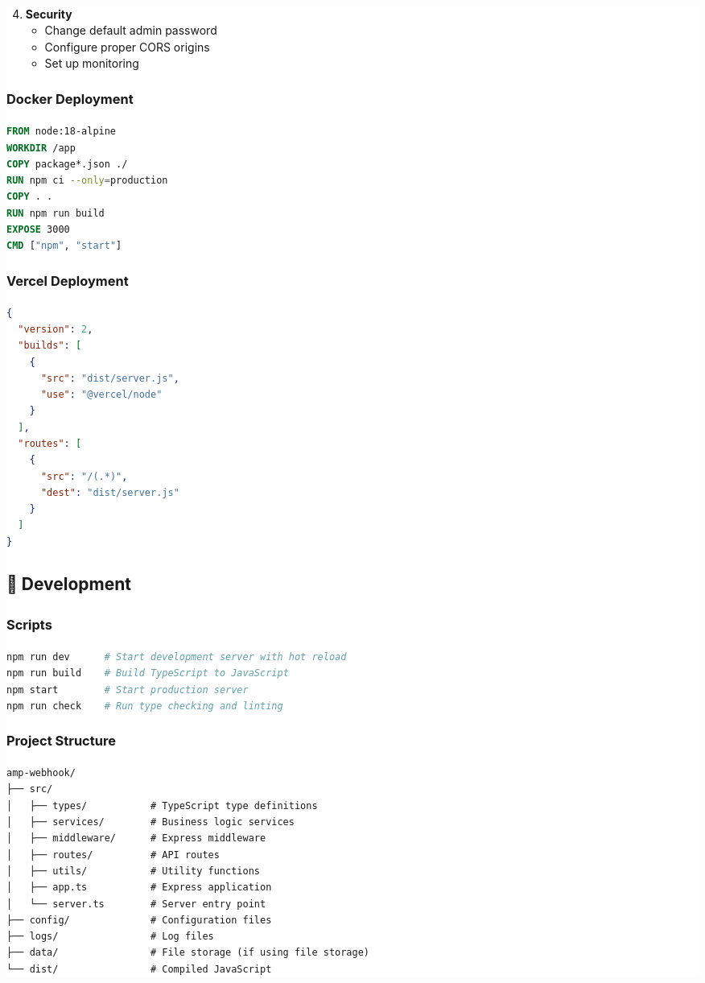 4. **Security**
   - Change default admin password
   - Configure proper CORS origins
   - Set up monitoring

### Docker Deployment

```dockerfile
FROM node:18-alpine
WORKDIR /app
COPY package*.json ./
RUN npm ci --only=production
COPY . .
RUN npm run build
EXPOSE 3000
CMD ["npm", "start"]
```

### Vercel Deployment

```json
{
  "version": 2,
  "builds": [
    {
      "src": "dist/server.js",
      "use": "@vercel/node"
    }
  ],
  "routes": [
    {
      "src": "/(.*)",
      "dest": "dist/server.js"
    }
  ]
}
```

## 🔧 Development

### Scripts

```bash
npm run dev      # Start development server with hot reload
npm run build    # Build TypeScript to JavaScript
npm start        # Start production server
npm run check    # Run type checking and linting
```

### Project Structure

```
amp-webhook/
├── src/
│   ├── types/           # TypeScript type definitions
│   ├── services/        # Business logic services
│   ├── middleware/      # Express middleware
│   ├── routes/          # API routes
│   ├── utils/           # Utility functions
│   ├── app.ts           # Express application
│   └── server.ts        # Server entry point
├── config/              # Configuration files
├── logs/                # Log files
├── data/                # File storage (if using file storage)
└── dist/                # Compiled JavaScript
```